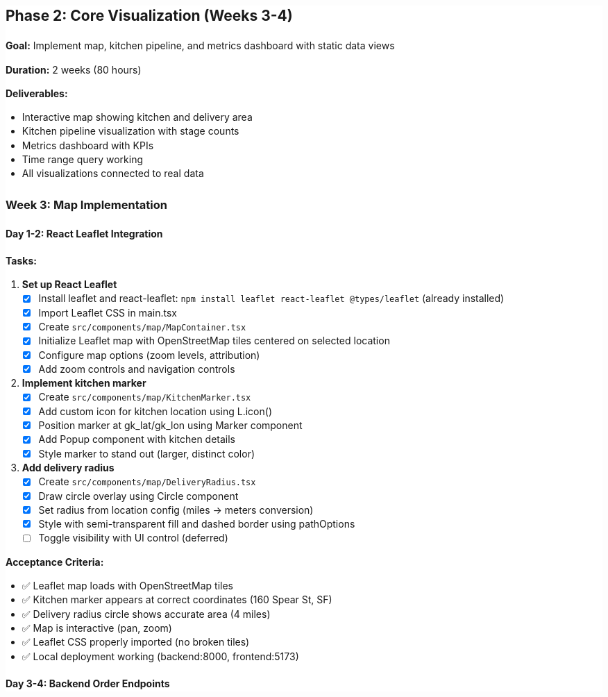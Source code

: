 
## Phase 2: Core Visualization (Weeks 3-4)

**Goal:** Implement map, kitchen pipeline, and metrics dashboard with static data views

**Duration:** 2 weeks (80 hours)

**Deliverables:**

- Interactive map showing kitchen and delivery area
- Kitchen pipeline visualization with stage counts
- Metrics dashboard with KPIs
- Time range query working
- All visualizations connected to real data

### Week 3: Map Implementation

#### Day 1-2: React Leaflet Integration

**Tasks:**

1. **Set up React Leaflet**
   - [x] Install leaflet and react-leaflet: `npm install leaflet react-leaflet @types/leaflet` (already installed)
   - [x] Import Leaflet CSS in main.tsx
   - [x] Create `src/components/map/MapContainer.tsx`
   - [x] Initialize Leaflet map with OpenStreetMap tiles centered on selected location
   - [x] Configure map options (zoom levels, attribution)
   - [x] Add zoom controls and navigation controls

2. **Implement kitchen marker**
   - [x] Create `src/components/map/KitchenMarker.tsx`
   - [x] Add custom icon for kitchen location using L.icon()
   - [x] Position marker at gk_lat/gk_lon using Marker component
   - [x] Add Popup component with kitchen details
   - [x] Style marker to stand out (larger, distinct color)

3. **Add delivery radius**
   - [x] Create `src/components/map/DeliveryRadius.tsx`
   - [x] Draw circle overlay using Circle component
   - [x] Set radius from location config (miles → meters conversion)
   - [x] Style with semi-transparent fill and dashed border using pathOptions
   - [ ] Toggle visibility with UI control (deferred)

**Acceptance Criteria:**

- ✅ Leaflet map loads with OpenStreetMap tiles
- ✅ Kitchen marker appears at correct coordinates (160 Spear St, SF)
- ✅ Delivery radius circle shows accurate area (4 miles)
- ✅ Map is interactive (pan, zoom)
- ✅ Leaflet CSS properly imported (no broken tiles)
- ✅ Local deployment working (backend:8000, frontend:5173)

#### Day 3-4: Backend Order Endpoints
